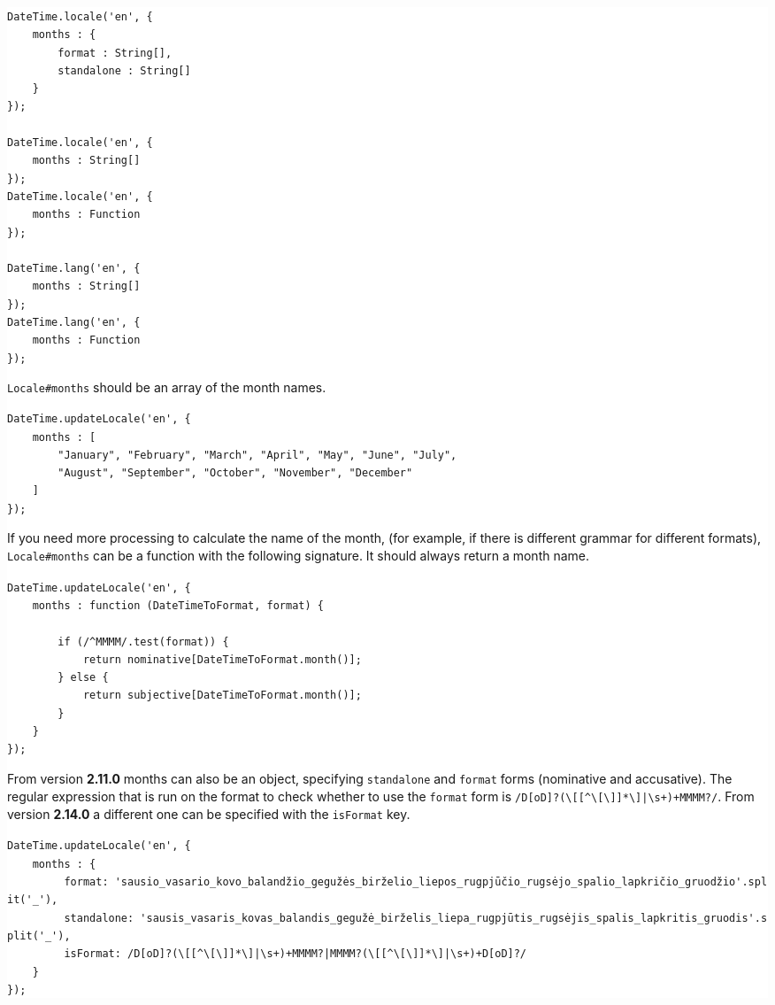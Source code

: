    DateTime.locale('en', {
        months : {
            format : String[],
            standalone : String[]
        }
    });

    DateTime.locale('en', {
        months : String[]
    });
    DateTime.locale('en', {
        months : Function
    });

    DateTime.lang('en', {
        months : String[]
    });
    DateTime.lang('en', {
        months : Function
    });

</div>

`Locale#months` should be an array of the month names.

    DateTime.updateLocale('en', {
        months : [
            "January", "February", "March", "April", "May", "June", "July",
            "August", "September", "October", "November", "December"
        ]
    });

If you need more processing to calculate the name of the month, (for example, if there is different grammar for different formats), `Locale#months` can be a function with the following signature. It should always return a month name.

    DateTime.updateLocale('en', {
        months : function (DateTimeToFormat, format) {

            if (/^MMMM/.test(format)) { 
                return nominative[DateTimeToFormat.month()];
            } else {
                return subjective[DateTimeToFormat.month()];
            }
        }
    });

From version **2.11.0** months can also be an object, specifying `standalone` and `format` forms (nominative and accusative). The regular expression that is run on the format to check whether to use the `format` form is `/D[oD]?(\[[^\[\]]*\]|\s+)+MMMM?/`. From version **2.14.0** a different one can be specified with the `isFormat` key.

    DateTime.updateLocale('en', {
        months : {
             format: 'sausio_vasario_kovo_balandžio_gegužės_birželio_liepos_rugpjūčio_rugsėjo_spalio_lapkričio_gruodžio'.split('_'),
             standalone: 'sausis_vasaris_kovas_balandis_gegužė_birželis_liepa_rugpjūtis_rugsėjis_spalis_lapkritis_gruodis'.split('_'),
             isFormat: /D[oD]?(\[[^\[\]]*\]|\s+)+MMMM?|MMMM?(\[[^\[\]]*\]|\s+)+D[oD]?/  
        }
    });
